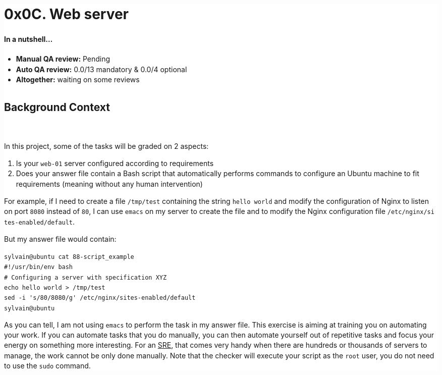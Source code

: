 <h1 class="gap">0x0C. Web server</h1> <div class="sm-gap clean well">
  <h4>In a nutshell&hellip;</h4>
  <ul>

<li>
<strong>Manual QA review:</strong>
    Pending
</li>

<li>
<strong>Auto QA review:</strong>
    0.0/13 mandatory
    &
    0.0/4 optional
</li>
<li>
<strong>Altogether:</strong>
waiting on some reviews
</li>
  </ul>
</div>

<h2>Background Context</h2>

<p><a href="https://www.youtube.com/watch?v=AZg4uJkEa-4&feature=youtu.be&hd=1" target="_blank"><img src="https://s3.amazonaws.com/intranet-projects-files/holbertonschool-sysadmin_devops/266/Screenshot+2017-07-06+19.24.05.png" alt="" loading='lazy' style="" /></a></p>

<p>In this project, some of the tasks will be graded on 2 aspects:</p>

<ol>
<li>Is your <code>web-01</code> server configured according to requirements</li>
<li>Does your answer file contain a Bash script that automatically performs commands to configure an Ubuntu machine to fit requirements (meaning without any human intervention)</li>
</ol>

<p>For example, if I need to create a file <code>/tmp/test</code> containing the string <code>hello world</code> and modify the configuration of Nginx to listen on port <code>8080</code> instead of <code>80</code>, I can use <code>emacs</code> on my server to create the file and to modify the Nginx configuration file <code>/etc/nginx/sites-enabled/default</code>.</p>

<p>But my answer file would contain:</p>

<pre><code>sylvain@ubuntu cat 88-script_example
#!/usr/bin/env bash
# Configuring a server with specification XYZ
echo hello world &gt; /tmp/test
sed -i &#39;s/80/8080/g&#39; /etc/nginx/sites-enabled/default
sylvain@ubuntu
</code></pre>

<p>As you can tell, I am not using <code>emacs</code> to perform the task in my answer file. This exercise is aiming at training you on automating your work. If you can automate tasks that you do manually, you can then automate yourself out of repetitive tasks and focus your energy on something more interesting. For an <a href="/rltoken/Hjv9yJQtW6X7VRa2ByMeEg" title="SRE" target="_blank">SRE</a>, that comes very handy when there are hundreds or thousands of servers to manage, the work cannot be only done manually. Note that the checker will execute your script as the <code>root</code> user, you do not need to use the <code>sudo</code> command.</p>
